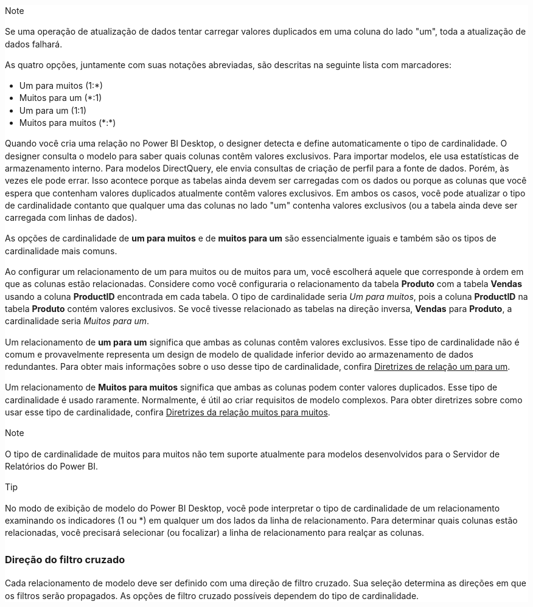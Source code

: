 > [!NOTE]
> Se uma operação de atualização de dados tentar carregar valores duplicados em uma coluna do lado "um", toda a atualização de dados falhará.

As quatro opções, juntamente com suas notações abreviadas, são descritas na seguinte lista com marcadores:

- Um para muitos (1:\*)
- Muitos para um (\*:1)
- Um para um (1:1)
- Muitos para muitos (\*:\*)

Quando você cria uma relação no Power BI Desktop, o designer detecta e define automaticamente o tipo de cardinalidade. O designer consulta o modelo para saber quais colunas contêm valores exclusivos. Para importar modelos, ele usa estatísticas de armazenamento interno. Para modelos DirectQuery, ele envia consultas de criação de perfil para a fonte de dados. Porém, às vezes ele pode errar. Isso acontece porque as tabelas ainda devem ser carregadas com os dados ou porque as colunas que você espera que contenham valores duplicados atualmente contêm valores exclusivos. Em ambos os casos, você pode atualizar o tipo de cardinalidade contanto que qualquer uma das colunas no lado "um" contenha valores exclusivos (ou a tabela ainda deve ser carregada com linhas de dados).

As opções de cardinalidade de **um para muitos** e de **muitos para um** são essencialmente iguais e também são os tipos de cardinalidade mais comuns.

Ao configurar um relacionamento de um para muitos ou de muitos para um, você escolherá aquele que corresponde à ordem em que as colunas estão relacionadas. Considere como você configuraria o relacionamento da tabela **Produto** com a tabela **Vendas** usando a coluna **ProductID** encontrada em cada tabela. O tipo de cardinalidade seria _Um para muitos_, pois a coluna **ProductID** na tabela **Produto** contém valores exclusivos. Se você tivesse relacionado as tabelas na direção inversa, **Vendas** para **Produto**, a cardinalidade seria _Muitos para um_.

Um relacionamento de **um para um** significa que ambas as colunas contêm valores exclusivos. Esse tipo de cardinalidade não é comum e provavelmente representa um design de modelo de qualidade inferior devido ao armazenamento de dados redundantes. Para obter mais informações sobre o uso desse tipo de cardinalidade, confira [Diretrizes de relação um para um](guidance/relationships-one-to-one.md).

Um relacionamento de **Muitos para muitos** significa que ambas as colunas podem conter valores duplicados. Esse tipo de cardinalidade é usado raramente. Normalmente, é útil ao criar requisitos de modelo complexos. Para obter diretrizes sobre como usar esse tipo de cardinalidade, confira [Diretrizes da relação muitos para muitos](guidance/relationships-many-to-many.md).

> [!NOTE]
> O tipo de cardinalidade de muitos para muitos não tem suporte atualmente para modelos desenvolvidos para o Servidor de Relatórios do Power BI.

> [!TIP]
> No modo de exibição de modelo do Power BI Desktop, você pode interpretar o tipo de cardinalidade de um relacionamento examinando os indicadores (1 ou \*) em qualquer um dos lados da linha de relacionamento. Para determinar quais colunas estão relacionadas, você precisará selecionar (ou focalizar) a linha de relacionamento para realçar as colunas.

### <a name="cross-filter-direction"></a>Direção do filtro cruzado

Cada relacionamento de modelo deve ser definido com uma direção de filtro cruzado. Sua seleção determina as direções em que os filtros serão propagados. As opções de filtro cruzado possíveis dependem do tipo de cardinalidade.
